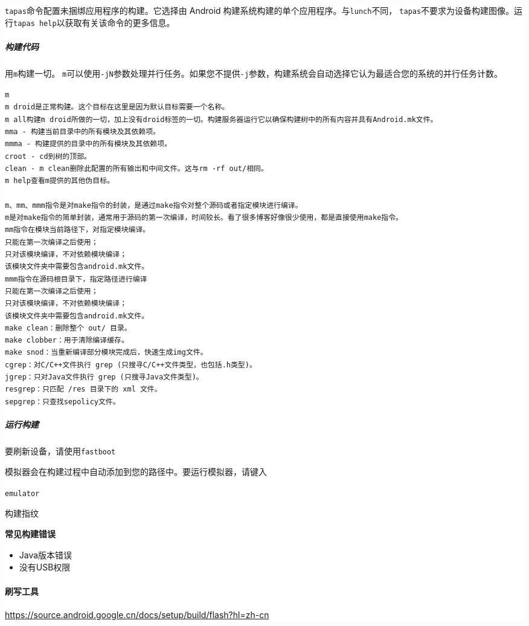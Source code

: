 `tapas`命令配置未捆绑应用程序的构建。它选择由 Android 构建系统构建的单个应用程序。与`lunch`不同， `tapas`不要求为设备构建图像。运行`tapas help`以获取有关该命令的更多信息。

##### 构建代码

用`m`构建一切。 `m`可以使用`-jN`参数处理并行任务。如果您不提供`-j`参数，构建系统会自动选择它认为最适合您的系统的并行任务计数。

```shell
m
m droid是正常构建。这个目标在这里是因为默认目标需要一个名称。
m all构建m droid所做的一切，加上没有droid标签的一切。构建服务器运行它以确保构建树中的所有内容并具有Android.mk文件。
mma - 构建当前目录中的所有模块及其依赖项。
mmma - 构建提供的目录中的所有模块及其依赖项。
croot - cd到树的顶部。
clean - m clean删除此配置的所有输出和中间文件。这与rm -rf out/相同。
m help查看m提供的其他伪目标。

m、mm、mmm指令是对make指令的封装，是通过make指令对整个源码或者指定模块进行编译。
m是对make指令的简单封装，通常用于源码的第一次编译，时间较长。看了很多博客好像很少使用，都是直接使用make指令。
mm指令在模块当前路径下，对指定模块编译。
只能在第一次编译之后使用；
只对该模块编译，不对依赖模块编译；
该模块文件夹中需要包含android.mk文件。
mmm指令在源码根目录下，指定路径进行编译
只能在第一次编译之后使用；
只对该模块编译，不对依赖模块编译；
该模块文件夹中需要包含android.mk文件。
make clean：删除整个 out/ 目录。
make clobber：用于清除编译缓存。
make snod：当重新编译部分模块完成后，快速生成img文件。
cgrep：对C/C++文件执行 grep (只搜寻C/C++文件类型，也包括.h类型)。
jgrep：只对Java文件执行 grep (只搜寻Java文件类型)。
resgrep：只匹配 /res 目录下的 xml 文件。
sepgrep：只查找sepolicy文件。
```

##### 运行构建

要刷新设备，请使用`fastboot`

模拟器会在构建过程中自动添加到您的路径中。要运行模拟器，请键入

```shell
emulator
```

构建指纹

**常见构建错误**

* Java版本错误
* 没有USB权限

#### 刷写工具

https://source.android.google.cn/docs/setup/build/flash?hl=zh-cn
